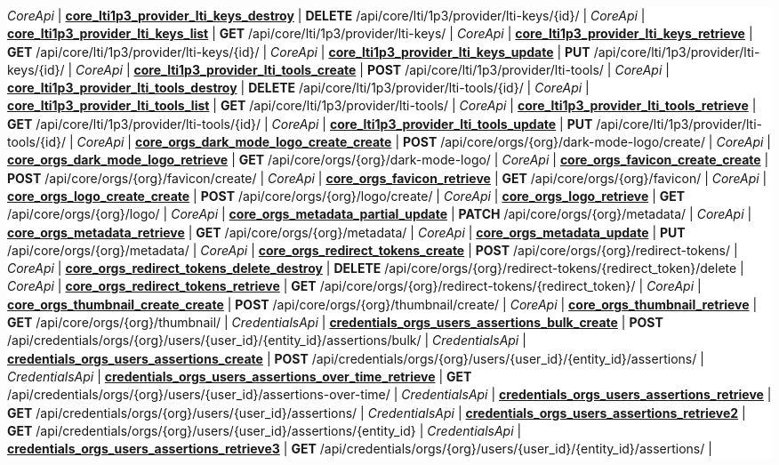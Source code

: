 *CoreApi* | [**core_lti1p3_provider_lti_keys_destroy**](docs/CoreApi.md#core_lti1p3_provider_lti_keys_destroy) | **DELETE** /api/core/lti/1p3/provider/lti-keys/{id}/ | 
*CoreApi* | [**core_lti1p3_provider_lti_keys_list**](docs/CoreApi.md#core_lti1p3_provider_lti_keys_list) | **GET** /api/core/lti/1p3/provider/lti-keys/ | 
*CoreApi* | [**core_lti1p3_provider_lti_keys_retrieve**](docs/CoreApi.md#core_lti1p3_provider_lti_keys_retrieve) | **GET** /api/core/lti/1p3/provider/lti-keys/{id}/ | 
*CoreApi* | [**core_lti1p3_provider_lti_keys_update**](docs/CoreApi.md#core_lti1p3_provider_lti_keys_update) | **PUT** /api/core/lti/1p3/provider/lti-keys/{id}/ | 
*CoreApi* | [**core_lti1p3_provider_lti_tools_create**](docs/CoreApi.md#core_lti1p3_provider_lti_tools_create) | **POST** /api/core/lti/1p3/provider/lti-tools/ | 
*CoreApi* | [**core_lti1p3_provider_lti_tools_destroy**](docs/CoreApi.md#core_lti1p3_provider_lti_tools_destroy) | **DELETE** /api/core/lti/1p3/provider/lti-tools/{id}/ | 
*CoreApi* | [**core_lti1p3_provider_lti_tools_list**](docs/CoreApi.md#core_lti1p3_provider_lti_tools_list) | **GET** /api/core/lti/1p3/provider/lti-tools/ | 
*CoreApi* | [**core_lti1p3_provider_lti_tools_retrieve**](docs/CoreApi.md#core_lti1p3_provider_lti_tools_retrieve) | **GET** /api/core/lti/1p3/provider/lti-tools/{id}/ | 
*CoreApi* | [**core_lti1p3_provider_lti_tools_update**](docs/CoreApi.md#core_lti1p3_provider_lti_tools_update) | **PUT** /api/core/lti/1p3/provider/lti-tools/{id}/ | 
*CoreApi* | [**core_orgs_dark_mode_logo_create_create**](docs/CoreApi.md#core_orgs_dark_mode_logo_create_create) | **POST** /api/core/orgs/{org}/dark-mode-logo/create/ | 
*CoreApi* | [**core_orgs_dark_mode_logo_retrieve**](docs/CoreApi.md#core_orgs_dark_mode_logo_retrieve) | **GET** /api/core/orgs/{org}/dark-mode-logo/ | 
*CoreApi* | [**core_orgs_favicon_create_create**](docs/CoreApi.md#core_orgs_favicon_create_create) | **POST** /api/core/orgs/{org}/favicon/create/ | 
*CoreApi* | [**core_orgs_favicon_retrieve**](docs/CoreApi.md#core_orgs_favicon_retrieve) | **GET** /api/core/orgs/{org}/favicon/ | 
*CoreApi* | [**core_orgs_logo_create_create**](docs/CoreApi.md#core_orgs_logo_create_create) | **POST** /api/core/orgs/{org}/logo/create/ | 
*CoreApi* | [**core_orgs_logo_retrieve**](docs/CoreApi.md#core_orgs_logo_retrieve) | **GET** /api/core/orgs/{org}/logo/ | 
*CoreApi* | [**core_orgs_metadata_partial_update**](docs/CoreApi.md#core_orgs_metadata_partial_update) | **PATCH** /api/core/orgs/{org}/metadata/ | 
*CoreApi* | [**core_orgs_metadata_retrieve**](docs/CoreApi.md#core_orgs_metadata_retrieve) | **GET** /api/core/orgs/{org}/metadata/ | 
*CoreApi* | [**core_orgs_metadata_update**](docs/CoreApi.md#core_orgs_metadata_update) | **PUT** /api/core/orgs/{org}/metadata/ | 
*CoreApi* | [**core_orgs_redirect_tokens_create**](docs/CoreApi.md#core_orgs_redirect_tokens_create) | **POST** /api/core/orgs/{org}/redirect-tokens/ | 
*CoreApi* | [**core_orgs_redirect_tokens_delete_destroy**](docs/CoreApi.md#core_orgs_redirect_tokens_delete_destroy) | **DELETE** /api/core/orgs/{org}/redirect-tokens/{redirect_token}/delete | 
*CoreApi* | [**core_orgs_redirect_tokens_retrieve**](docs/CoreApi.md#core_orgs_redirect_tokens_retrieve) | **GET** /api/core/orgs/{org}/redirect-tokens/{redirect_token}/ | 
*CoreApi* | [**core_orgs_thumbnail_create_create**](docs/CoreApi.md#core_orgs_thumbnail_create_create) | **POST** /api/core/orgs/{org}/thumbnail/create/ | 
*CoreApi* | [**core_orgs_thumbnail_retrieve**](docs/CoreApi.md#core_orgs_thumbnail_retrieve) | **GET** /api/core/orgs/{org}/thumbnail/ | 
*CredentialsApi* | [**credentials_orgs_users_assertions_bulk_create**](docs/CredentialsApi.md#credentials_orgs_users_assertions_bulk_create) | **POST** /api/credentials/orgs/{org}/users/{user_id}/{entity_id}/assertions/bulk/ | 
*CredentialsApi* | [**credentials_orgs_users_assertions_create**](docs/CredentialsApi.md#credentials_orgs_users_assertions_create) | **POST** /api/credentials/orgs/{org}/users/{user_id}/{entity_id}/assertions/ | 
*CredentialsApi* | [**credentials_orgs_users_assertions_over_time_retrieve**](docs/CredentialsApi.md#credentials_orgs_users_assertions_over_time_retrieve) | **GET** /api/credentials/orgs/{org}/users/{user_id}/assertions-over-time/ | 
*CredentialsApi* | [**credentials_orgs_users_assertions_retrieve**](docs/CredentialsApi.md#credentials_orgs_users_assertions_retrieve) | **GET** /api/credentials/orgs/{org}/users/{user_id}/assertions/ | 
*CredentialsApi* | [**credentials_orgs_users_assertions_retrieve2**](docs/CredentialsApi.md#credentials_orgs_users_assertions_retrieve2) | **GET** /api/credentials/orgs/{org}/users/{user_id}/assertions/{entity_id} | 
*CredentialsApi* | [**credentials_orgs_users_assertions_retrieve3**](docs/CredentialsApi.md#credentials_orgs_users_assertions_retrieve3) | **GET** /api/credentials/orgs/{org}/users/{user_id}/{entity_id}/assertions/ | 